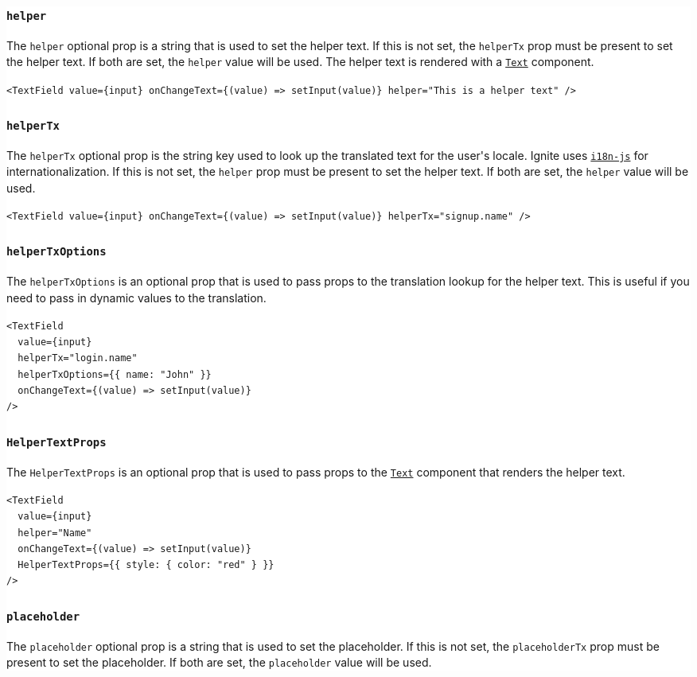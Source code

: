 ### `helper`

The `helper` optional prop is a string that is used to set the helper text. If this is not set, the `helperTx` prop must be present to set the helper text. If both are set, the `helper` value will be used. The helper text is rendered with a [`Text`](./Text.md) component.

```tsx
<TextField value={input} onChangeText={(value) => setInput(value)} helper="This is a helper text" />
```

### `helperTx`

The `helperTx` optional prop is the string key used to look up the translated text for the user's locale. Ignite uses [`i18n-js`](http://i18njs.com/) for internationalization. If this is not set, the `helper` prop must be present to set the helper text. If both are set, the `helper` value will be used.

```tsx
<TextField value={input} onChangeText={(value) => setInput(value)} helperTx="signup.name" />
```

### `helperTxOptions`

The `helperTxOptions` is an optional prop that is used to pass props to the translation lookup for the helper text. This is useful if you need to pass in dynamic values to the translation.

```tsx
<TextField
  value={input}
  helperTx="login.name"
  helperTxOptions={{ name: "John" }}
  onChangeText={(value) => setInput(value)}
/>
```

### `HelperTextProps`

The `HelperTextProps` is an optional prop that is used to pass props to the [`Text`](./Text.md) component that renders the helper text.

```tsx
<TextField
  value={input}
  helper="Name"
  onChangeText={(value) => setInput(value)}
  HelperTextProps={{ style: { color: "red" } }}
/>
```

### `placeholder`

The `placeholder` optional prop is a string that is used to set the placeholder. If this is not set, the `placeholderTx` prop must be present to set the placeholder. If both are set, the `placeholder` value will be used.
